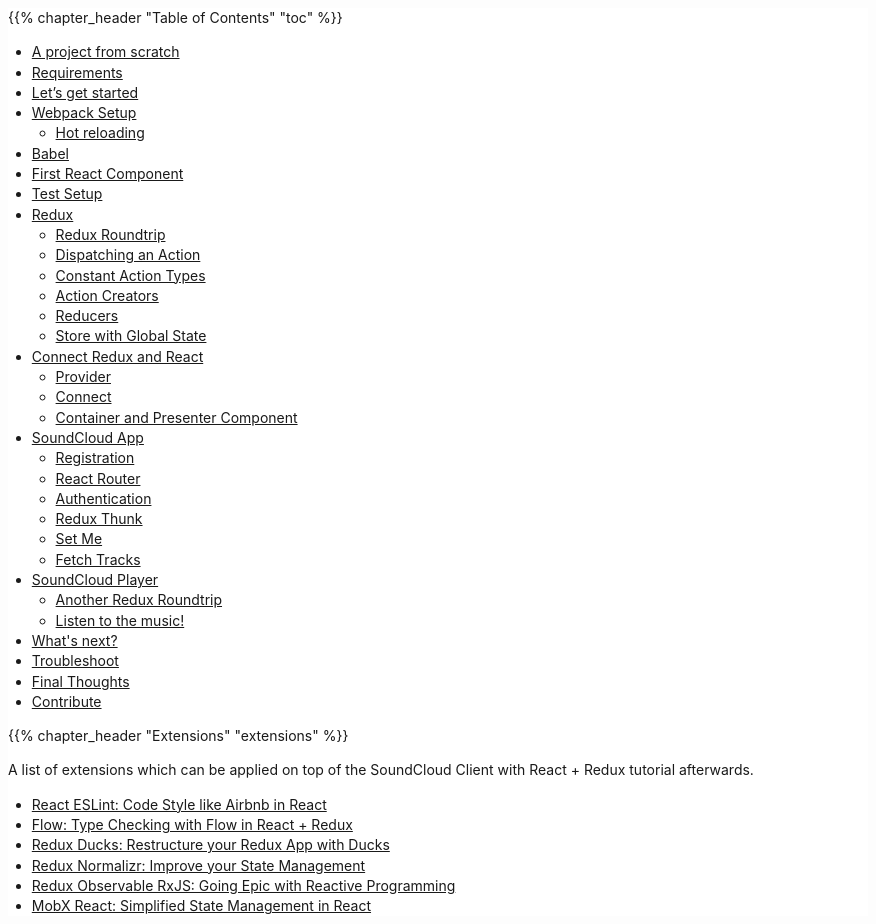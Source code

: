 {{% chapter_header "Table of Contents" "toc" %}}

* [A project from scratch](#aProjectFromScratch)
* [Requirements](#requirements)
* [Let’s get started](#getStarted)
* [Webpack Setup](#webpackSetup)
  * [Hot reloading](#hotReloading)
* [Babel](#babel)
* [First React Component](#firstReactComponent)
* [Test Setup](#testSetup)
* [Redux](#redux)
  * [Redux Roundtrip](#reduxLoop)
  * [Dispatching an Action](#dispatchingAnAction)
  * [Constant Action Types](#constantActionTypes)
  * [Action Creators](#actionCreators)
  * [Reducers](#reducers)
  * [Store with Global State](#storeWithGlobalState)
* [Connect Redux and React](#connectReduxReact)
  * [Provider](#provider)
  * [Connect](#connect)
  * [Container and Presenter Component](#containerAndPresenterComponent)
* [SoundCloud App](#soundCloudApp)
  * [Registration](#registration)
  * [React Router](#reactRouter)
  * [Authentication](#authentication)
  * [Redux Thunk](#reduxThunk)
  * [Set Me](#setMe)
  * [Fetch Tracks](#fetchTracks)
* [SoundCloud Player](#soundCloudPlayer)
  * [Another Redux Roundtrip](#newReduxLoop)
  * [Listen to the music!](#listenToTheMusic)
* [What's next?](#whatsNext)
* [Troubleshoot](#troubleshoot)
* [Final Thoughts](#finalThoughts)
* [Contribute](#contribution)

{{% chapter_header "Extensions" "extensions" %}}

A list of extensions which can be applied on top of the SoundCloud Client with React + Redux tutorial afterwards.

* [React ESLint: Code Style like Airbnb in React](https://www.robinwieruch.de/the-soundcloud-client-in-react-redux-eslint)
* [Flow: Type Checking with Flow in React + Redux](https://www.robinwieruch.de/the-soundcloud-client-in-react-redux-flow)
* [Redux Ducks: Restructure your Redux App with Ducks](https://www.robinwieruch.de/the-soundcloud-client-in-react-redux-ducks)
* [Redux Normalizr: Improve your State Management](https://www.robinwieruch.de/the-soundcloud-client-in-react-redux-normalizr)
* [Redux Observable RxJS: Going Epic with Reactive Programming](https://www.robinwieruch.de/redux-observable-rxjs/)
* [MobX React: Simplified State Management in React](https://www.robinwieruch.de/mobx-react/)
